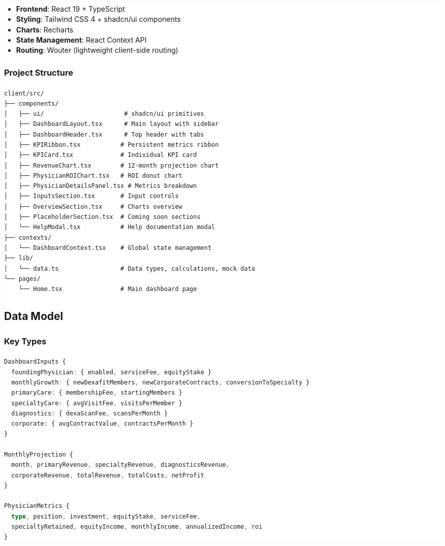 - **Frontend**: React 19 + TypeScript
- **Styling**: Tailwind CSS 4 + shadcn/ui components
- **Charts**: Recharts
- **State Management**: React Context API
- **Routing**: Wouter (lightweight client-side routing)

### Project Structure

```
client/src/
├── components/
│   ├── ui/                      # shadcn/ui primitives
│   ├── DashboardLayout.tsx      # Main layout with sidebar
│   ├── DashboardHeader.tsx      # Top header with tabs
│   ├── KPIRibbon.tsx           # Persistent metrics ribbon
│   ├── KPICard.tsx             # Individual KPI card
│   ├── RevenueChart.tsx        # 12-month projection chart
│   ├── PhysicianROIChart.tsx   # ROI donut chart
│   ├── PhysicianDetailsPanel.tsx # Metrics breakdown
│   ├── InputsSection.tsx       # Input controls
│   ├── OverviewSection.tsx     # Charts overview
│   ├── PlaceholderSection.tsx  # Coming soon sections
│   └── HelpModal.tsx           # Help documentation modal
├── contexts/
│   └── DashboardContext.tsx    # Global state management
├── lib/
│   └── data.ts                 # Data types, calculations, mock data
└── pages/
    └── Home.tsx                # Main dashboard page
```

## Data Model

### Key Types

```typescript
DashboardInputs {
  foundingPhysician: { enabled, serviceFee, equityStake }
  monthlyGrowth: { newDexafitMembers, newCorporateContracts, conversionToSpecialty }
  primaryCare: { membershipFee, startingMembers }
  specialtyCare: { avgVisitFee, visitsPerMember }
  diagnostics: { dexaScanFee, scansPerMonth }
  corporate: { avgContractValue, contractsPerMonth }
}

MonthlyProjection {
  month, primaryRevenue, specialtyRevenue, diagnosticsRevenue,
  corporateRevenue, totalRevenue, totalCosts, netProfit
}

PhysicianMetrics {
  type, position, investment, equityStake, serviceFee,
  specialtyRetained, equityIncome, monthlyIncome, annualizedIncome, roi
}
```
